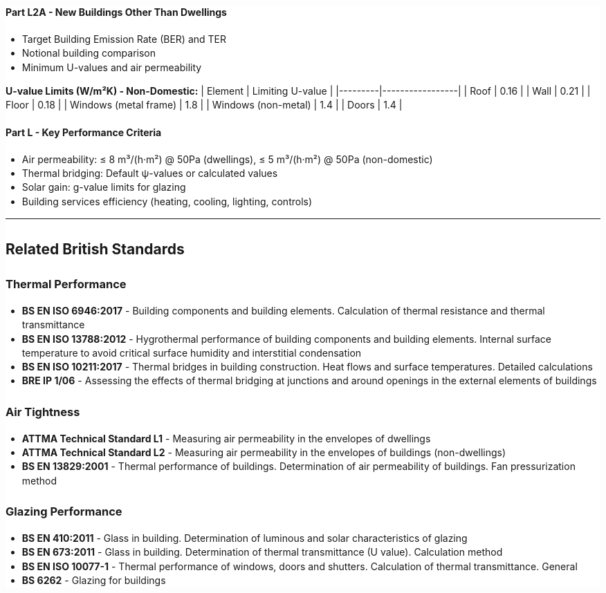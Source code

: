#### Part L2A - New Buildings Other Than Dwellings
- Target Building Emission Rate (BER) and TER
- Notional building comparison
- Minimum U-values and air permeability

**U-value Limits (W/m²K) - Non-Domestic:**
| Element | Limiting U-value |
|---------|-----------------|
| Roof | 0.16 |
| Wall | 0.21 |
| Floor | 0.18 |
| Windows (metal frame) | 1.8 |
| Windows (non-metal) | 1.4 |
| Doors | 1.4 |

#### Part L - Key Performance Criteria
- Air permeability: ≤ 8 m³/(h·m²) @ 50Pa (dwellings), ≤ 5 m³/(h·m²) @ 50Pa (non-domestic)
- Thermal bridging: Default ψ-values or calculated values
- Solar gain: g-value limits for glazing
- Building services efficiency (heating, cooling, lighting, controls)

---

## Related British Standards

### Thermal Performance
- **BS EN ISO 6946:2017** - Building components and building elements. Calculation of thermal resistance and thermal transmittance
- **BS EN ISO 13788:2012** - Hygrothermal performance of building components and building elements. Internal surface temperature to avoid critical surface humidity and interstitial condensation
- **BS EN ISO 10211:2017** - Thermal bridges in building construction. Heat flows and surface temperatures. Detailed calculations
- **BRE IP 1/06** - Assessing the effects of thermal bridging at junctions and around openings in the external elements of buildings

### Air Tightness
- **ATTMA Technical Standard L1** - Measuring air permeability in the envelopes of dwellings
- **ATTMA Technical Standard L2** - Measuring air permeability in the envelopes of buildings (non-dwellings)
- **BS EN 13829:2001** - Thermal performance of buildings. Determination of air permeability of buildings. Fan pressurization method

### Glazing Performance
- **BS EN 410:2011** - Glass in building. Determination of luminous and solar characteristics of glazing
- **BS EN 673:2011** - Glass in building. Determination of thermal transmittance (U value). Calculation method
- **BS EN ISO 10077-1** - Thermal performance of windows, doors and shutters. Calculation of thermal transmittance. General
- **BS 6262** - Glazing for buildings
